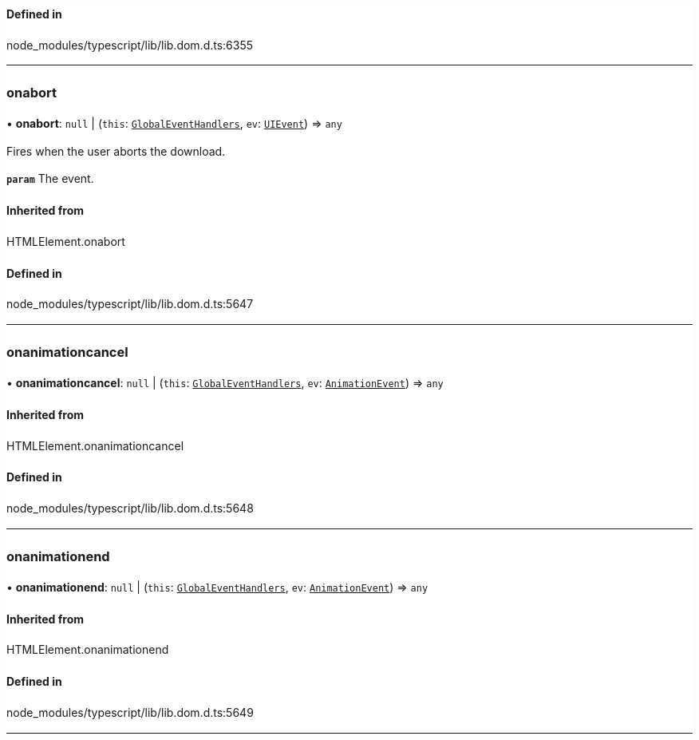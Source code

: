 #### Defined in

node_modules/typescript/lib/lib.dom.d.ts:6355

___

### onabort

• **onabort**: ``null`` \| (`this`: [`GlobalEventHandlers`](axes_lines._internal_.GlobalEventHandlers.md), `ev`: [`UIEvent`](../modules/axes_lines._internal_.md#uievent)) => `any`

Fires when the user aborts the download.

**`param`** The event.

#### Inherited from

HTMLElement.onabort

#### Defined in

node_modules/typescript/lib/lib.dom.d.ts:5647

___

### onanimationcancel

• **onanimationcancel**: ``null`` \| (`this`: [`GlobalEventHandlers`](axes_lines._internal_.GlobalEventHandlers.md), `ev`: [`AnimationEvent`](../modules/axes_lines._internal_.md#animationevent)) => `any`

#### Inherited from

HTMLElement.onanimationcancel

#### Defined in

node_modules/typescript/lib/lib.dom.d.ts:5648

___

### onanimationend

• **onanimationend**: ``null`` \| (`this`: [`GlobalEventHandlers`](axes_lines._internal_.GlobalEventHandlers.md), `ev`: [`AnimationEvent`](../modules/axes_lines._internal_.md#animationevent)) => `any`

#### Inherited from

HTMLElement.onanimationend

#### Defined in

node_modules/typescript/lib/lib.dom.d.ts:5649

___

